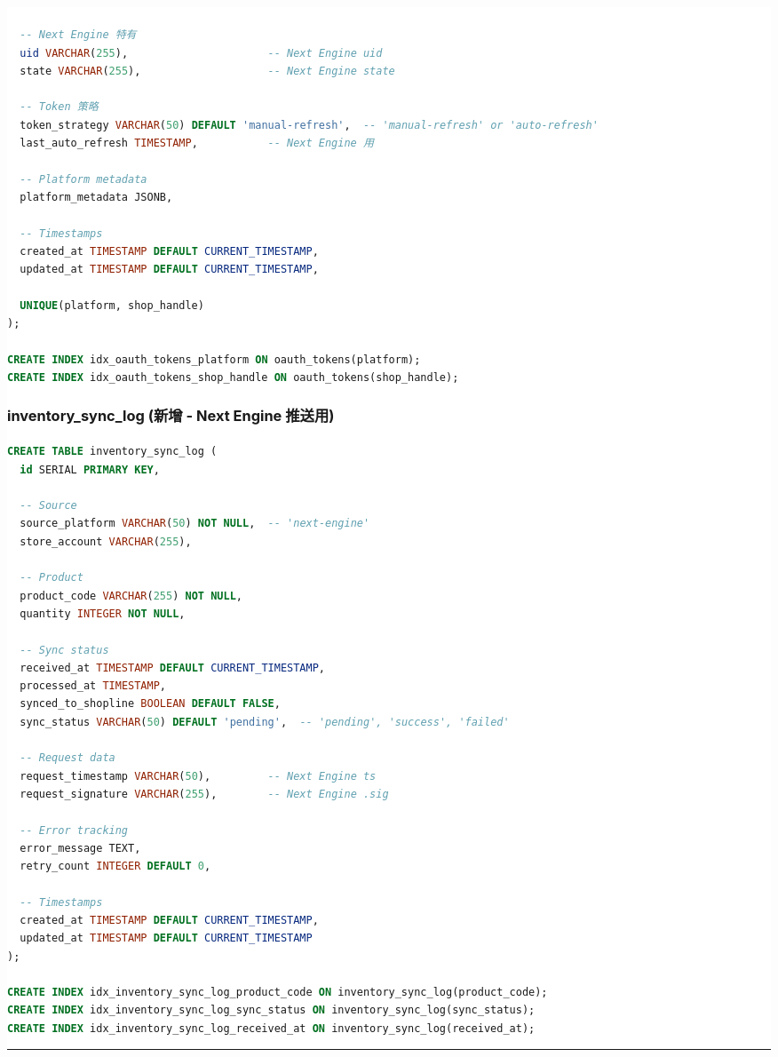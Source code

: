```sql
  
  -- Next Engine 特有
  uid VARCHAR(255),                      -- Next Engine uid
  state VARCHAR(255),                    -- Next Engine state
  
  -- Token 策略
  token_strategy VARCHAR(50) DEFAULT 'manual-refresh',  -- 'manual-refresh' or 'auto-refresh'
  last_auto_refresh TIMESTAMP,           -- Next Engine 用
  
  -- Platform metadata
  platform_metadata JSONB,
  
  -- Timestamps
  created_at TIMESTAMP DEFAULT CURRENT_TIMESTAMP,
  updated_at TIMESTAMP DEFAULT CURRENT_TIMESTAMP,
  
  UNIQUE(platform, shop_handle)
);

CREATE INDEX idx_oauth_tokens_platform ON oauth_tokens(platform);
CREATE INDEX idx_oauth_tokens_shop_handle ON oauth_tokens(shop_handle);
```

### inventory_sync_log (新增 - Next Engine 推送用)

```sql
CREATE TABLE inventory_sync_log (
  id SERIAL PRIMARY KEY,
  
  -- Source
  source_platform VARCHAR(50) NOT NULL,  -- 'next-engine'
  store_account VARCHAR(255),
  
  -- Product
  product_code VARCHAR(255) NOT NULL,
  quantity INTEGER NOT NULL,
  
  -- Sync status
  received_at TIMESTAMP DEFAULT CURRENT_TIMESTAMP,
  processed_at TIMESTAMP,
  synced_to_shopline BOOLEAN DEFAULT FALSE,
  sync_status VARCHAR(50) DEFAULT 'pending',  -- 'pending', 'success', 'failed'
  
  -- Request data
  request_timestamp VARCHAR(50),         -- Next Engine ts
  request_signature VARCHAR(255),        -- Next Engine .sig
  
  -- Error tracking
  error_message TEXT,
  retry_count INTEGER DEFAULT 0,
  
  -- Timestamps
  created_at TIMESTAMP DEFAULT CURRENT_TIMESTAMP,
  updated_at TIMESTAMP DEFAULT CURRENT_TIMESTAMP
);

CREATE INDEX idx_inventory_sync_log_product_code ON inventory_sync_log(product_code);
CREATE INDEX idx_inventory_sync_log_sync_status ON inventory_sync_log(sync_status);
CREATE INDEX idx_inventory_sync_log_received_at ON inventory_sync_log(received_at);
```

---